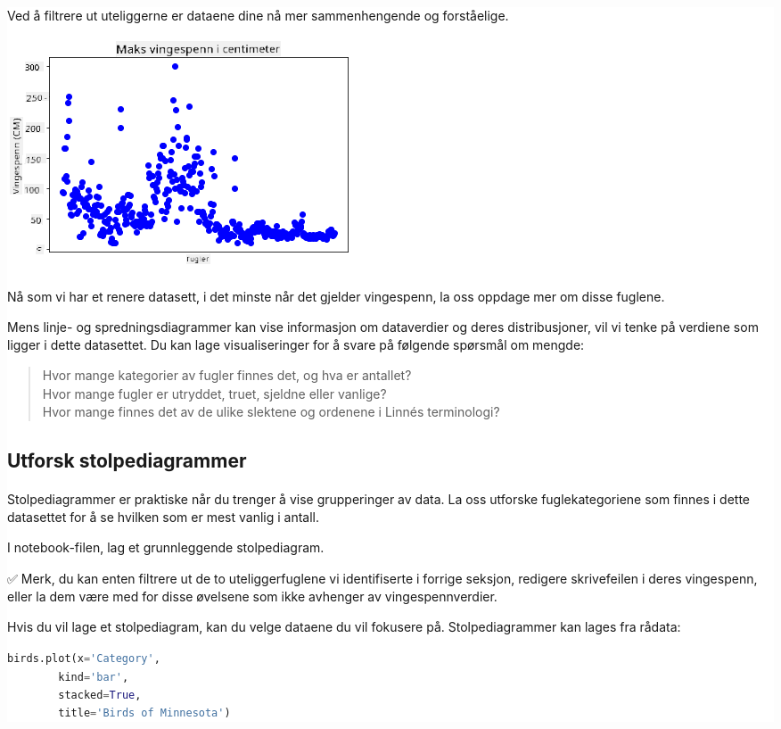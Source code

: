 Ved å filtrere ut uteliggerne er dataene dine nå mer sammenhengende og forståelige.

![spredningsdiagram av vingespenn](../../../../translated_images/scatterplot-wingspan-02.1c33790094ce36a75f5fb45b25ed2cf27f0356ea609e43c11e97a2cedd7011a4.no.png)  

Nå som vi har et renere datasett, i det minste når det gjelder vingespenn, la oss oppdage mer om disse fuglene.

Mens linje- og spredningsdiagrammer kan vise informasjon om dataverdier og deres distribusjoner, vil vi tenke på verdiene som ligger i dette datasettet. Du kan lage visualiseringer for å svare på følgende spørsmål om mengde:

> Hvor mange kategorier av fugler finnes det, og hva er antallet?  
> Hvor mange fugler er utryddet, truet, sjeldne eller vanlige?  
> Hvor mange finnes det av de ulike slektene og ordenene i Linnés terminologi?  
## Utforsk stolpediagrammer

Stolpediagrammer er praktiske når du trenger å vise grupperinger av data. La oss utforske fuglekategoriene som finnes i dette datasettet for å se hvilken som er mest vanlig i antall.

I notebook-filen, lag et grunnleggende stolpediagram.

✅ Merk, du kan enten filtrere ut de to uteliggerfuglene vi identifiserte i forrige seksjon, redigere skrivefeilen i deres vingespenn, eller la dem være med for disse øvelsene som ikke avhenger av vingespennverdier.

Hvis du vil lage et stolpediagram, kan du velge dataene du vil fokusere på. Stolpediagrammer kan lages fra rådata:

```python
birds.plot(x='Category',
        kind='bar',
        stacked=True,
        title='Birds of Minnesota')

```  
